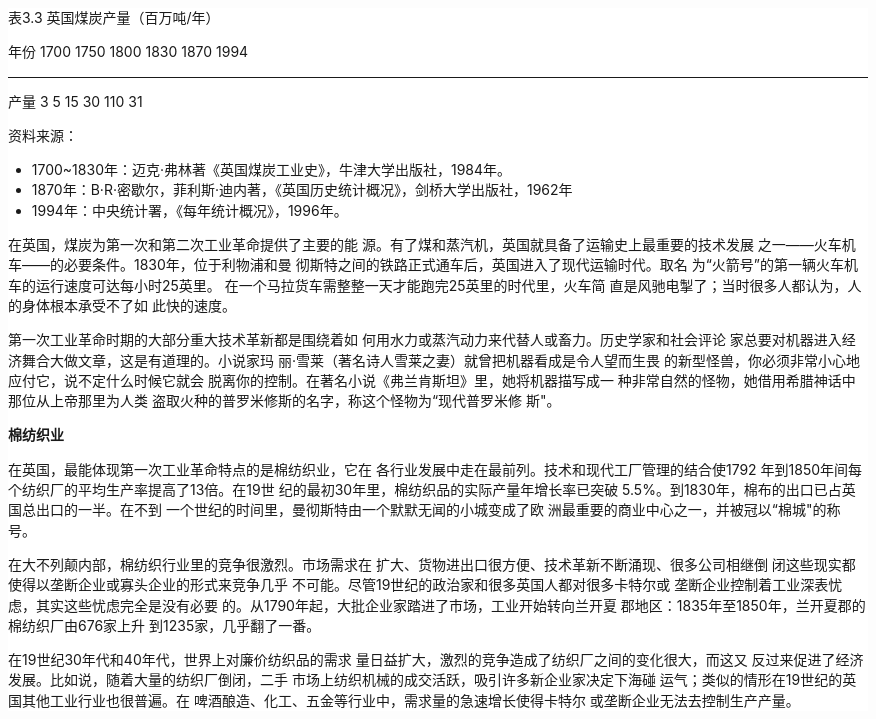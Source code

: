 表3.3 英国煤炭产量（百万吨/年）

年份  1700  1750  1800  1830  1870  1994 
----  ----  ----  ----  ----  ----  ---- 
产量    3     5    15    30    110    31 

资料来源：

- 1700~1830年：迈克·弗林著《英国煤炭工业史》，牛津大学出版社，1984年。
- 1870年：B·R·密歇尔，菲利斯·迪内著，《英国历史统计概况》，剑桥大学出版社，1962年
- 1994年：中央统计署，《每年统计概况》，1996年。

在英国，煤炭为第一次和第二次工业革命提供了主要的能
源。有了煤和蒸汽机，英国就具备了运输史上最重要的技术发展
之一——火车机车——的必要条件。1830年，位于利物浦和曼
彻斯特之间的铁路正式通车后，英国进入了现代运输时代。取名
为“火箭号”的第一辆火车机车的运行速度可达每小时25英里。
在一个马拉货车需整整一天才能跑完25英里的时代里，火车简
直是风驰电掣了；当时很多人都认为，人的身体根本承受不了如
此快的速度。

第一次工业革命时期的大部分重大技术革新都是围绕着如
何用水力或蒸汽动力来代替人或畜力。历史学家和社会评论
家总要对机器进入经济舞合大做文章，这是有道理的。小说家玛
丽·雪莱（著名诗人雪莱之妻）就曾把机器看成是令人望而生畏
的新型怪兽，你必须非常小心地应付它，说不定什么时候它就会
脱离你的控制。在著名小说《弗兰肯斯坦》里，她将机器描写成一
种非常自然的怪物，她借用希腊神话中那位从上帝那里为人类
盗取火种的普罗米修斯的名字，称这个怪物为“现代普罗米修
斯"。

**棉纺织业**

在英国，最能体现第一次工业革命特点的是棉纺织业，它在
各行业发展中走在最前列。技术和现代工厂管理的结合使1792
年到1850年间每个纺织厂的平均生产率提高了13倍。在19世
纪的最初30年里，棉纺织品的实际产量年增长率已突破
5.5%。到1830年，棉布的出口已占英国总出口的一半。在不到
一个世纪的时间里，曼彻斯特由一个默默无闻的小城变成了欧
洲最重要的商业中心之一，并被冠以“棉城"的称号。

在大不列颠内部，棉纺织行业里的竞争很激烈。市场需求在
扩大、货物进出口很方便、技术革新不断涌现、很多公司相继倒
闭这些现实都使得以垄断企业或寡头企业的形式来竞争几乎
不可能。尽管19世纪的政治家和很多英国人都对很多卡特尔或
垄断企业控制着工业深表忧虑，其实这些忧虑完全是没有必要
的。从1790年起，大批企业家踏进了市场，工业开始转向兰开夏
郡地区：1835年至1850年，兰开夏郡的棉纺织厂由676家上升
到1235家，几乎翻了一番。

在19世纪30年代和40年代，世界上对廉价纺织品的需求
量日益扩大，激烈的竞争造成了纺织厂之间的变化很大，而这又
反过来促进了经济发展。比如说，随着大量的纺织厂倒闭，二手
市场上纺织机械的成交活跃，吸引许多新企业家决定下海碰
运气；类似的情形在19世纪的英国其他工业行业也很普遍。在
啤酒酿造、化工、五金等行业中，需求量的急速增长使得卡特尔
或垄断企业无法去控制生产产量。
